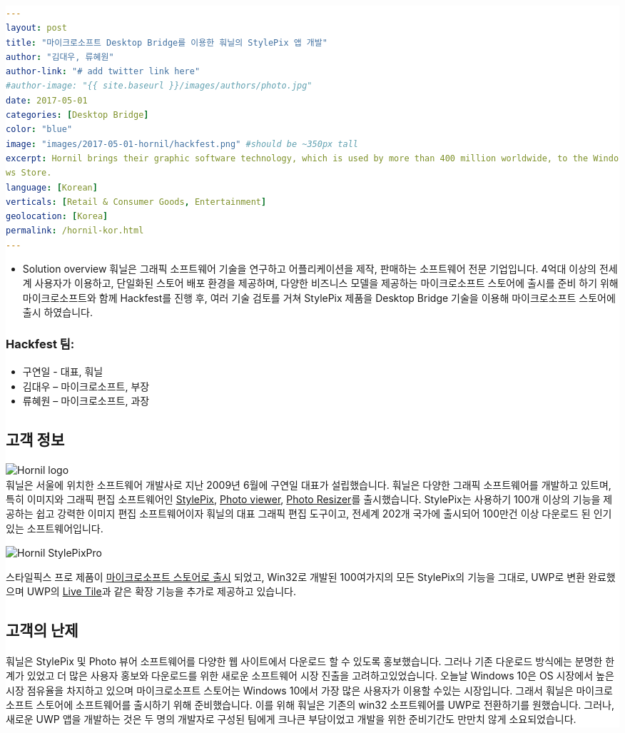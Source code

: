 ```yaml
---
layout: post
title: "마이크로소프트 Desktop Bridge를 이용한 훠닐의 StylePix 앱 개발"
author: "김대우, 류혜원"
author-link: "# add twitter link here"
#author-image: "{{ site.baseurl }}/images/authors/photo.jpg"
date: 2017-05-01
categories: [Desktop Bridge]
color: "blue"
image: "images/2017-05-01-hornil/hackfest.png" #should be ~350px tall
excerpt: Hornil brings their graphic software technology, which is used by more than 400 million worldwide, to the Windows Store.
language: [Korean]
verticals: [Retail & Consumer Goods, Entertainment]
geolocation: [Korea]
permalink: /hornil-kor.html
---
```


- Solution overview
훠닐은 그래픽 소프트웨어 기술을 연구하고 어플리케이션을 제작, 판매하는 소프트웨어 전문 기업입니다. 4억대 이상의 전세계 사용자가 이용하고, 단일화된 스토어 배포 환경을 제공하며, 다양한 비즈니스 모델을 제공하는 마이크로소프트 스토어에 출시를 준비 하기 위해 마이크로소프트와 함께 Hackfest를 진행 후, 여러 기술 검토를 거쳐 StylePix 제품을 Desktop Bridge 기술을 이용해 마이크로소프트 스토어에 출시 하였습니다.  

### Hackfest 팀:  
- 구연일 - 대표, 훠닐  
- 김대우 – 마이크로소프트, 부장  
- 류혜원 – 마이크로소프트, 과장  

## 고객 정보 ##
![Hornil logo]({{site.baseurl}}/images/2017-05-01-hornil/logo.png)  
훠닐은 서울에 위치한 소프트웨어 개발사로 지난 2009년 6월에 구연일 대표가 설립했습니다. 훠닐은 다양한 그래픽 소프트웨어를 개발하고 있트며, 특히 이미지와 그래픽 편집 소프트웨어인 [StylePix](http://hornil.com/products/stylepixpro/), [Photo viewer](http://hornil.com/products/photoviewer/), [Photo Resizer](http://hornil.com/products/photoresizer/)를 출시했습니다. StylePix는 사용하기 100개 이상의 기능을 제공하는 쉽고 강력한 이미지 편집 소프트웨어이자 훠닐의 대표 그래픽 편집 도구이고, 전세계 202개 국가에 출시되어 100만건 이상 다운로드 된 인기있는 소프트웨어입니다.  

![Hornil StylePixPro]({{site.baseurl}}/images/2017-05-01-hornil/StylePixPro.png)  

스타일픽스 프로 제품이 [마이크로소프트 스토어로 출시](https://www.microsoft.com/en-us/store/p/hornil-stylepix-pro/9p820tz13sxj) 되었고, Win32로 개발된 100여가지의 모든 StylePix의 기능을 그대로, UWP로 변환 완료했으며 UWP의 [Live Tile](https://docs.microsoft.com/en-us/windows/uwp/controls-and-patterns/tiles-and-notifications-creating-tiles)과 같은 확장 기능을 추가로 제공하고 있습니다.  

## 고객의 난제 ##
훠닐은 StylePix 및 Photo 뷰어 소프트웨어를 다양한 웹 사이트에서 다운로드 할 수 있도록 홍보했습니다. 그러나 기존 다운로드 방식에는 분명한 한계가 있었고 더 많은 사용자 홍보와 다운로드를 위한 새로운 소프트웨어 시장 진출을 고려하고있었습니다. 오늘날 Windows 10은 OS 시장에서 높은 시장 점유율을 차지하고 있으며 마이크로소프트 스토어는 Windows 10에서 가장 많은 사용자가 이용할 수있는 시장입니다. 그래서 훠닐은 마이크로소프트 스토어에 소프트웨어를 출시하기 위해 준비했습니다. 이를 위해 훠닐은 기존의 win32 소프트웨어를 UWP로 전환하기를 원했습니다. 그러나, 새로운 UWP 앱을 개발하는 것은 두 명의 개발자로 구성된 팀에게 크나큰 부담이었고 개발을 위한 준비기간도 만만치 않게 소요되었습니다.  
